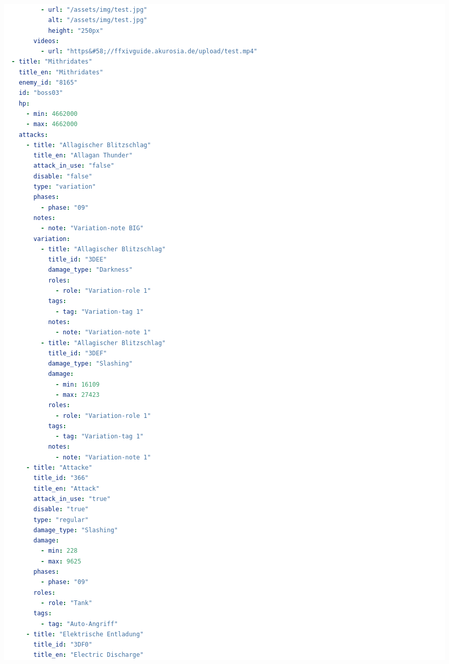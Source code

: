 ```yaml
          - url: "/assets/img/test.jpg"
            alt: "/assets/img/test.jpg"
            height: "250px"
        videos:
          - url: "https&#58;//ffxivguide.akurosia.de/upload/test.mp4"
  - title: "Mithridates"
    title_en: "Mithridates"
    enemy_id: "8165"
    id: "boss03"
    hp:
      - min: 4662000
      - max: 4662000
    attacks:
      - title: "Allagischer Blitzschlag"
        title_en: "Allagan Thunder"
        attack_in_use: "false"
        disable: "false"
        type: "variation"
        phases:
          - phase: "09"
        notes:
          - note: "Variation-note BIG"
        variation:
          - title: "Allagischer Blitzschlag"
            title_id: "3DEE"
            damage_type: "Darkness"
            roles:
              - role: "Variation-role 1"
            tags:
              - tag: "Variation-tag 1"
            notes:
              - note: "Variation-note 1"
          - title: "Allagischer Blitzschlag"
            title_id: "3DEF"
            damage_type: "Slashing"
            damage:
              - min: 16109
              - max: 27423
            roles:
              - role: "Variation-role 1"
            tags:
              - tag: "Variation-tag 1"
            notes:
              - note: "Variation-note 1"
      - title: "Attacke"
        title_id: "366"
        title_en: "Attack"
        attack_in_use: "true"
        disable: "true"
        type: "regular"
        damage_type: "Slashing"
        damage:
          - min: 228
          - max: 9625
        phases:
          - phase: "09"
        roles:
          - role: "Tank"
        tags:
          - tag: "Auto-Angriff"
      - title: "Elektrische Entladung"
        title_id: "3DF0"
        title_en: "Electric Discharge"
```